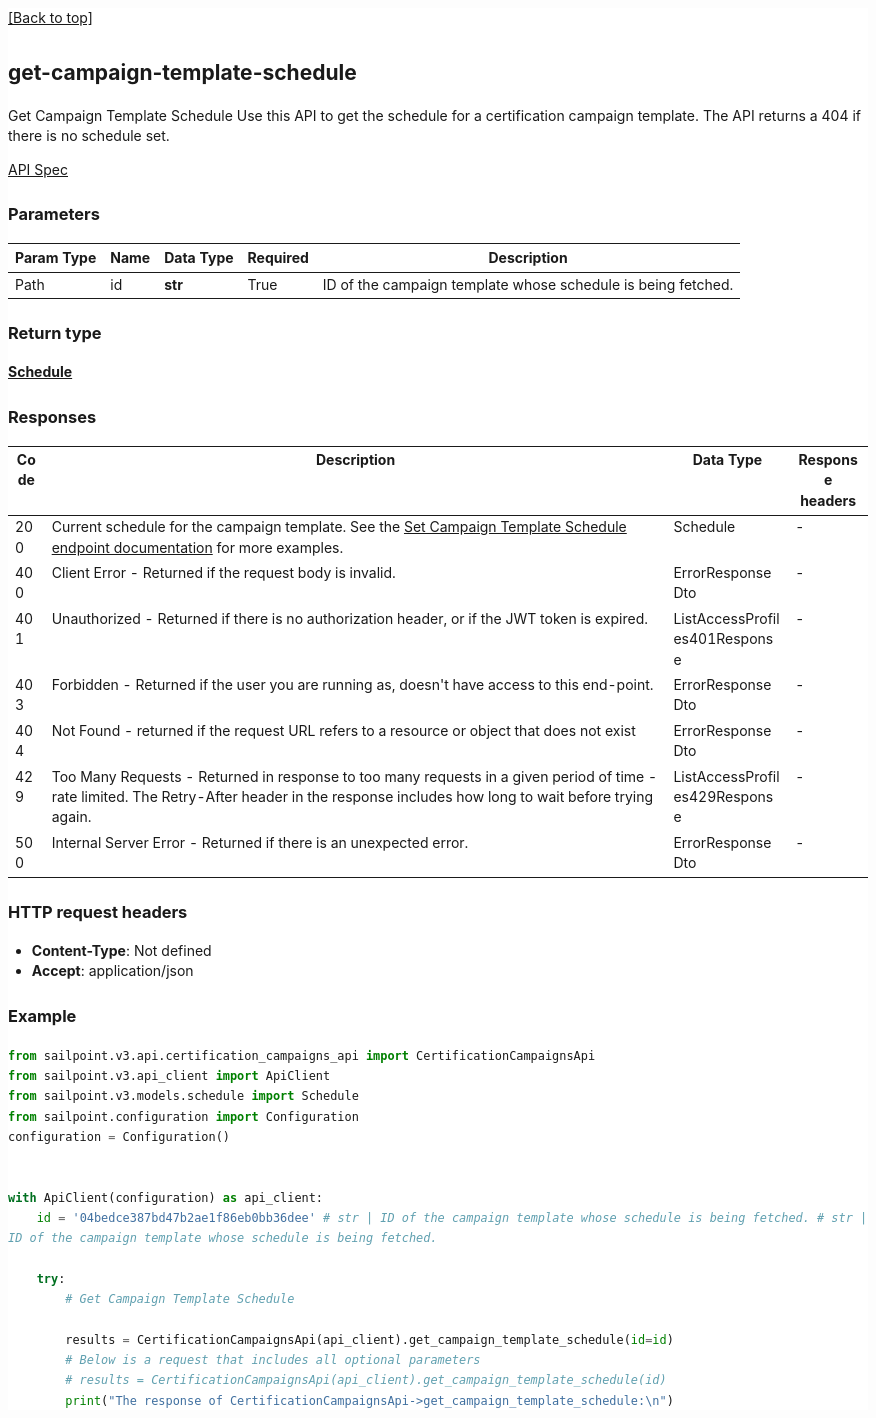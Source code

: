 


[[Back to top]](#) 

## get-campaign-template-schedule
Get Campaign Template Schedule
Use this API to get the schedule for a certification campaign template. The API returns a 404 if there is no schedule set.


[API Spec](https://developer.sailpoint.com/docs/api/v3/get-campaign-template-schedule)

### Parameters 

Param Type | Name | Data Type | Required  | Description
------------- | ------------- | ------------- | ------------- | ------------- 
Path   | id | **str** | True  | ID of the campaign template whose schedule is being fetched.

### Return type
[**Schedule**](../models/schedule)

### Responses
Code | Description  | Data Type | Response headers |
------------- | ------------- | ------------- |------------------|
200 | Current schedule for the campaign template. See the [Set Campaign Template Schedule endpoint documentation](https://developer.sailpoint.com/docs/api/v3/set-campaign-template-schedule) for more examples. | Schedule |  -  |
400 | Client Error - Returned if the request body is invalid. | ErrorResponseDto |  -  |
401 | Unauthorized - Returned if there is no authorization header, or if the JWT token is expired. | ListAccessProfiles401Response |  -  |
403 | Forbidden - Returned if the user you are running as, doesn&#39;t have access to this end-point. | ErrorResponseDto |  -  |
404 | Not Found - returned if the request URL refers to a resource or object that does not exist | ErrorResponseDto |  -  |
429 | Too Many Requests - Returned in response to too many requests in a given period of time - rate limited. The Retry-After header in the response includes how long to wait before trying again. | ListAccessProfiles429Response |  -  |
500 | Internal Server Error - Returned if there is an unexpected error. | ErrorResponseDto |  -  |

### HTTP request headers
 - **Content-Type**: Not defined
 - **Accept**: application/json

### Example

```python
from sailpoint.v3.api.certification_campaigns_api import CertificationCampaignsApi
from sailpoint.v3.api_client import ApiClient
from sailpoint.v3.models.schedule import Schedule
from sailpoint.configuration import Configuration
configuration = Configuration()


with ApiClient(configuration) as api_client:
    id = '04bedce387bd47b2ae1f86eb0bb36dee' # str | ID of the campaign template whose schedule is being fetched. # str | ID of the campaign template whose schedule is being fetched.

    try:
        # Get Campaign Template Schedule
        
        results = CertificationCampaignsApi(api_client).get_campaign_template_schedule(id=id)
        # Below is a request that includes all optional parameters
        # results = CertificationCampaignsApi(api_client).get_campaign_template_schedule(id)
        print("The response of CertificationCampaignsApi->get_campaign_template_schedule:\n")
```